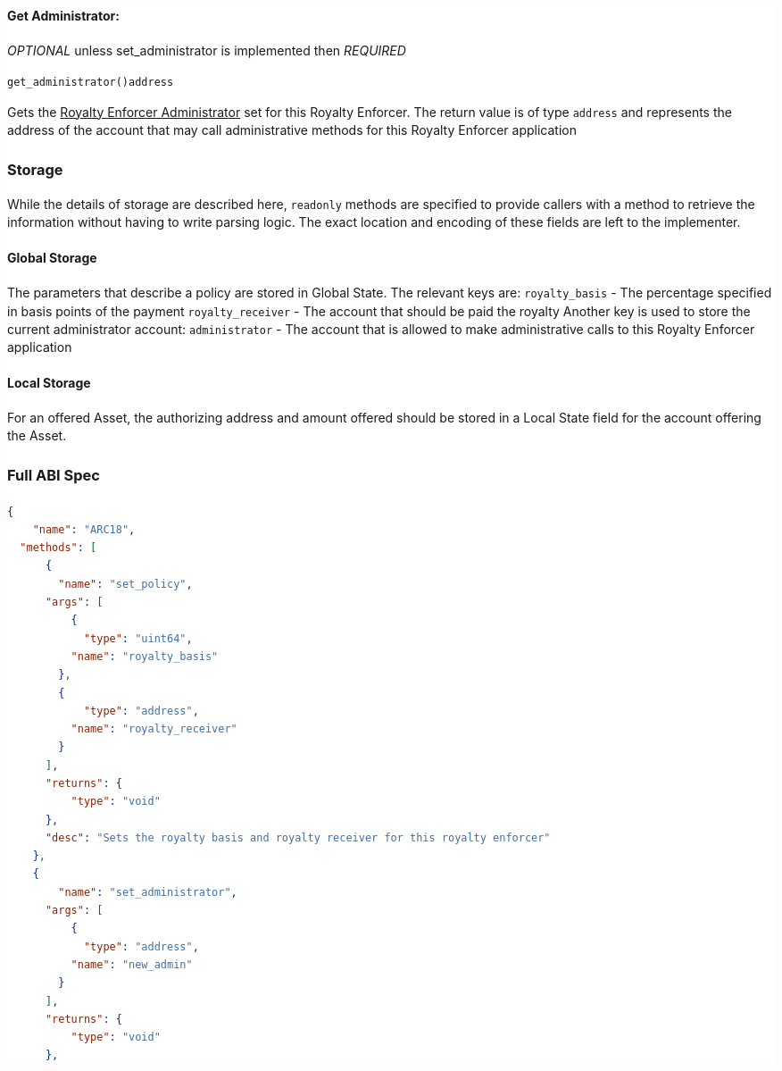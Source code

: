 #### Get Administrator:

*OPTIONAL* unless set_administrator is implemented then *REQUIRED*
```
get_administrator()address
```
Gets the [Royalty Enforcer Administrator](#royalty-enforcer-administrator) set for this Royalty Enforcer.
The return value is of type `address` and represents the address of the account that may call administrative methods for this Royalty Enforcer application 

### Storage

While the details of storage are described here, `readonly` methods are specified to provide callers with a method to retrieve the information without having to write parsing logic. The exact location and encoding of these fields are left to the implementer.

#### Global Storage

The parameters that describe a policy are stored in Global State. 
The relevant keys are:
`royalty_basis` - The percentage specified in basis points of the payment
`royalty_receiver` - The account that should be paid the royalty
Another key is used to store the current administrator account:
`administrator` - The account that is allowed to make administrative calls to this Royalty Enforcer application

#### Local Storage

For an offered Asset, the authorizing address and amount offered should be stored in a Local State field for the account offering the Asset. 

### Full ABI Spec

```json
{
    "name": "ARC18",
  "methods": [
      {
        "name": "set_policy",
      "args": [
          {
            "type": "uint64",
          "name": "royalty_basis"
        },
        {
            "type": "address",
          "name": "royalty_receiver"
        }
      ],
      "returns": {
          "type": "void"
      },
      "desc": "Sets the royalty basis and royalty receiver for this royalty enforcer"
    },
    {
        "name": "set_administrator",
      "args": [
          {
            "type": "address",
          "name": "new_admin"
        }
      ],
      "returns": {
          "type": "void"
      },
```